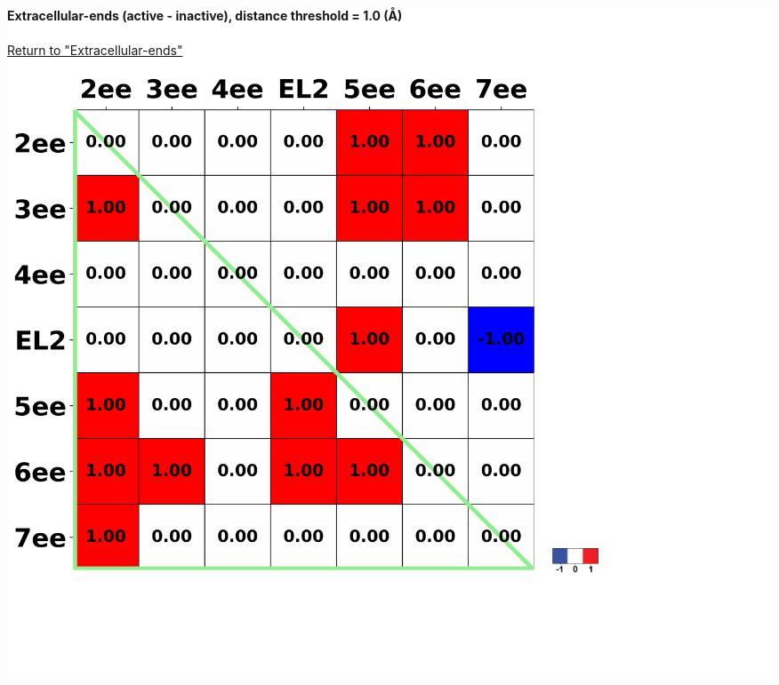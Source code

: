 #### Extracellular-ends (active - inactive), distance threshold = 1.0 (Å)<br>

[Return to "Extracellular-ends"](#Extracellular-ends)<br>

<table><tr>
<img src="../../aminergic_receptors_2023-03/heatmaps_aminergic/dopaminergic/DRD2/diff_a.7jvr-i.7dfp/end_distmat/end_distmat_cutoff_1.0.png" alt="drawing" width="600"/>
<img src="color_class.png" alt="drawing" width="75"/></td>
</tr></table>
<br>
<br>
<br>
<br>

